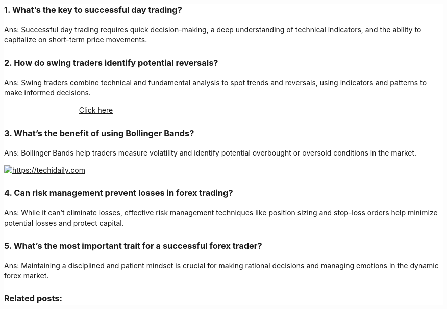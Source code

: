 
### 1\. What’s the key to successful day trading?

Ans: Successful day trading requires quick decision-making, a deep understanding of technical indicators, and the ability to capitalize on short-term price movements.

### 2\. How do swing traders identify potential reversals?

Ans: Swing traders combine technical and fundamental analysis to spot trends and reversals, using indicators and patterns to make informed decisions.


<span id="1983573">
					<video width="576" height="240" style="cursor:pointer"
           poster="//a.impactradius-go.com/display-clicktoplayimage/1983573.png"
           onclick="if(!this.playClicked){this.play();this.setAttribute('controls',true);this.playClicked=true;}">
	   <source src="//a.impactradius-go.com/display-ad/22993-1983573">
	   <img src="//a.impactradius-go.com/display-clicktoplayimage/1983573.png" style="border: none; height: 100%; width: 100%; object-fit: contain">
	</video>
	<div style="width:360px;text-align:center"><a href="javascript:window.open(decodeURIComponent('https%3A%2F%2Fhomestyler.sjv.io%2Fc%2F5597632%2F1983573%2F22993'), '_blank');void(0);">Click here</a></div>
</span>
<img height="0" width="0" src="https://imp.pxf.io/i/5597632/1983573/22993" style="position:absolute;visibility:hidden;" border="0" />


### 3\. What’s the benefit of using Bollinger Bands?

Ans: Bollinger Bands help traders measure volatility and identify potential overbought or oversold conditions in the market.


<a href="https://ephamedtechinc.pxf.io/c/5597632/2136620/26400" target="_top" id="2136620">
  <img src="//a.impactradius-go.com/display-ad/26400-2136620" border="0" alt="https://techidaily.com" width="728" height="90"/>
</a>
<img height="0" width="0" src="https://ephamedtechinc.pxf.io/i/5597632/2136620/26400" style="position:absolute;visibility:hidden;" border="0" />


### 4\. Can risk management prevent losses in forex trading?

Ans: While it can’t eliminate losses, effective risk management techniques like position sizing and stop-loss orders help minimize potential losses and protect capital.

### 5\. What’s the most important trait for a successful forex trader?

Ans: Maintaining a disciplined and patient mindset is crucial for making rational decisions and managing emotions in the dynamic forex market.

### Related posts:
